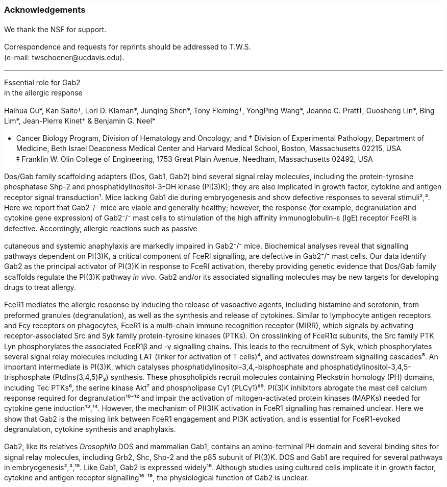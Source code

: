 ### Acknowledgements
We thank the NSF for support.

Correspondence and requests for reprints should be addressed to T.W.S.  
(e-mail: twschoener@ucdavis.edu).

---

Essential role for Gab2  
in the allergic response  

Haihua Gu*, Kan Saito†, Lori D. Klaman*, Junqing Shen*, Tony Fleming†, YongPing Wang*, Joanne C. Pratt‡, Guosheng Lin*, Bing Lim*, Jean-Pierre Kinet† & Benjamin G. Neel*

* Cancer Biology Program, Division of Hematology and Oncology; and † Division of Experimental Pathology, Department of Medicine, Beth Israel Deaconess Medical Center and Harvard Medical School, Boston, Massachusetts 02215, USA  
‡ Franklin W. Olin College of Engineering, 1753 Great Plain Avenue, Needham, Massachusetts 02492, USA  

Dos/Gab family scaffolding adapters (Dos, Gab1, Gab2) bind several signal relay molecules, including the protein-tyrosine phosphatase Shp-2 and phosphatidylinositol-3-OH kinase (PI(3)K); they are also implicated in growth factor, cytokine and antigen receptor signal transduction¹. Mice lacking Gab1 die during embryogenesis and show defective responses to several stimuli²,³. Here we report that Gab2⁻/⁻ mice are viable and generally healthy; however, the response (for example, degranulation and cytokine gene expression) of Gab2⁻/⁻ mast cells to stimulation of the high affinity immunoglobulin-ε (IgE) receptor FceRI is defective. Accordingly, allergic reactions such as passive

cutaneous and systemic anaphylaxis are markedly impaired in Gab2⁻/⁻ mice. Biochemical analyses reveal that signalling pathways dependent on PI(3)K, a critical component of FceRI signalling, are defective in Gab2⁻/⁻ mast cells. Our data identify Gab2 as the principal activator of PI(3)K in response to FceRI activation, thereby providing genetic evidence that Dos/Gab family scaffolds regulate the PI(3)K pathway *in vivo*. Gab2 and/or its associated signalling molecules may be new targets for developing drugs to treat allergy.

FceR1 mediates the allergic response by inducing the release of vasoactive agents, including histamine and serotonin, from preformed granules (degranulation), as well as the synthesis and release of cytokines. Similar to lymphocyte antigen receptors and Fcy receptors on phagocytes, FceR1 is a multi-chain immune recognition receptor (MIRR), which signals by activating receptor-associated Src and Syk family protein-tyrosine kinases (PTKs). On crosslinking of FceR1α subunits, the Src family PTK Lyn phosphorylates the associated FceR1β and -γ signalling chains. This leads to the recruitment of Syk, which phosphorylates several signal relay molecules including LAT (linker for activation of T cells)⁴, and activates downstream signalling cascades⁵. An important intermediate is PI(3)K, which catalyses phosphatidylinositol-3,4,-bisphosphate and phosphatidylinositol-3,4,5-trisphosphate (PtdIns(3,4,5)P₃) synthesis. These phospholipids recruit molecules containing Pleckstrin homology (PH) domains, including Tec PTKs⁶, the serine kinase Akt⁷ and phospholipase Cγ1 (PLCγ1)⁸⁹. PI(3)K inhibitors abrogate the mast cell calcium response required for degranulation¹⁰⁻¹² and impair the activation of mitogen-activated protein kinases (MAPKs) needed for cytokine gene induction¹³,¹⁴. However, the mechanism of PI(3)K activation in FceR1 signalling has remained unclear. Here we show that Gab2 is the missing link between FceR1 engagement and PI3K activation, and is essential for FceR1-evoked degranulation, cytokine synthesis and anaphylaxis.

Gab2, like its relatives *Drosophila* DOS and mammalian Gab1, contains an amino-terminal PH domain and several binding sites for signal relay molecules, including Grb2, Shc, Shp-2 and the p85 subunit of PI(3)K. DOS and Gab1 are required for several pathways in embryogenesis²,³,¹⁵. Like Gab1, Gab2 is expressed widely¹⁶. Although studies using cultured cells implicate it in growth factor, cytokine and antigen receptor signalling¹⁶⁻¹⁹, the physiological function of Gab2 is unclear.
